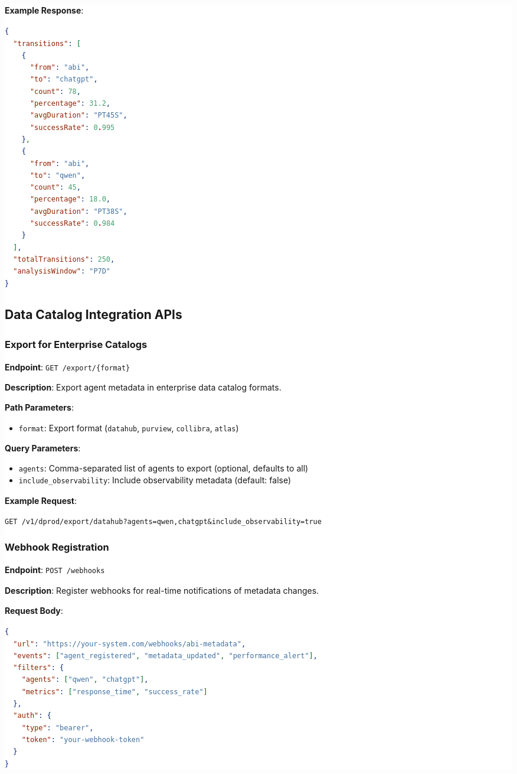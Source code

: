 **Example Response**:
```json
{
  "transitions": [
    {
      "from": "abi",
      "to": "chatgpt",
      "count": 78,
      "percentage": 31.2,
      "avgDuration": "PT45S",
      "successRate": 0.995
    },
    {
      "from": "abi", 
      "to": "qwen",
      "count": 45,
      "percentage": 18.0,
      "avgDuration": "PT38S",
      "successRate": 0.984
    }
  ],
  "totalTransitions": 250,
  "analysisWindow": "P7D"
}
```

## Data Catalog Integration APIs

### Export for Enterprise Catalogs

**Endpoint**: `GET /export/{format}`

**Description**: Export agent metadata in enterprise data catalog formats.

**Path Parameters**:
- `format`: Export format (`datahub`, `purview`, `collibra`, `atlas`)

**Query Parameters**:
- `agents`: Comma-separated list of agents to export (optional, defaults to all)
- `include_observability`: Include observability metadata (default: false)

**Example Request**:
```http
GET /v1/dprod/export/datahub?agents=qwen,chatgpt&include_observability=true
```

### Webhook Registration

**Endpoint**: `POST /webhooks`

**Description**: Register webhooks for real-time notifications of metadata changes.

**Request Body**:
```json
{
  "url": "https://your-system.com/webhooks/abi-metadata",
  "events": ["agent_registered", "metadata_updated", "performance_alert"],
  "filters": {
    "agents": ["qwen", "chatgpt"],
    "metrics": ["response_time", "success_rate"]
  },
  "auth": {
    "type": "bearer",
    "token": "your-webhook-token"
  }
}
```
